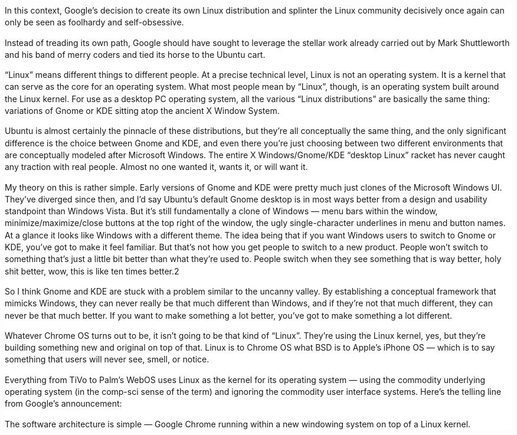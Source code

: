 

  In this context, Google’s decision to create its own Linux
  distribution and splinter the Linux community decisively once
  again can only be seen as foolhardy and self-obsessive.

  
  Instead of treading its own path, Google should have sought to
  leverage the stellar work already carried out by Mark Shuttleworth
  and his band of merry coders and tied its horse to the Ubuntu cart.



“Linux” means different things to different people. At a precise technical level, Linux is not an operating system. It is a kernel that can serve as the core for an operating system. What most people mean by “Linux”, though, is an operating system built around the Linux kernel. For use as a desktop PC operating system, all the various “Linux distributions” are basically the same thing: variations of Gnome or KDE sitting atop the ancient X Window System.


Ubuntu is almost certainly the pinnacle of these distributions, but they’re all conceptually the same thing, and the only significant difference is the choice between Gnome and KDE, and even there you’re just choosing between two different environments that are conceptually modeled after Microsoft Windows. The entire X Windows/Gnome/KDE “desktop Linux” racket has never caught any traction with real people.  Almost no one wanted it, wants it, or will want it.


My theory on this is rather simple. Early versions of Gnome and KDE were pretty much just clones of the Microsoft Windows UI. They’ve diverged since then, and I’d say Ubuntu’s default Gnome desktop is in most ways better from a design and usability standpoint than Windows Vista. But it’s still fundamentally a clone of Windows — menu bars within the window, minimize/maximize/close buttons at the top right of the window, the ugly single-character underlines in menu and button names. At a glance it looks like Windows with a different theme. The idea being that if you want Windows users to switch to Gnome or KDE, you’ve got to make it feel familiar. But that’s not how you get people to switch to a new product. People won’t switch to something that’s just a little bit better than what they’re used to. People switch when they see something that is way better, holy shit better, wow, this is like ten times better.2


So I think Gnome and KDE are stuck with a problem similar to the uncanny valley. By establishing a conceptual framework that mimicks Windows, they can never really be that much different than Windows, and if they’re not that much different, they can never be that much better. If you want to make something a lot better, you’ve got to make something a lot different.


Whatever Chrome OS turns out to be, it isn’t going to be that kind of “Linux”. They’re using the Linux kernel, yes, but they’re building something new and original on top of that. Linux is to Chrome OS what BSD is to Apple’s iPhone OS — which is to say something that users will never see, smell, or notice.


Everything from TiVo to Palm’s WebOS uses Linux as the kernel for its operating system — using the commodity underlying operating system (in the comp-sci sense of the term) and ignoring the commodity user interface systems. Here’s the telling line from Google’s announcement:



  The software architecture is simple — Google Chrome running within
  a new windowing system on top of a Linux kernel.

